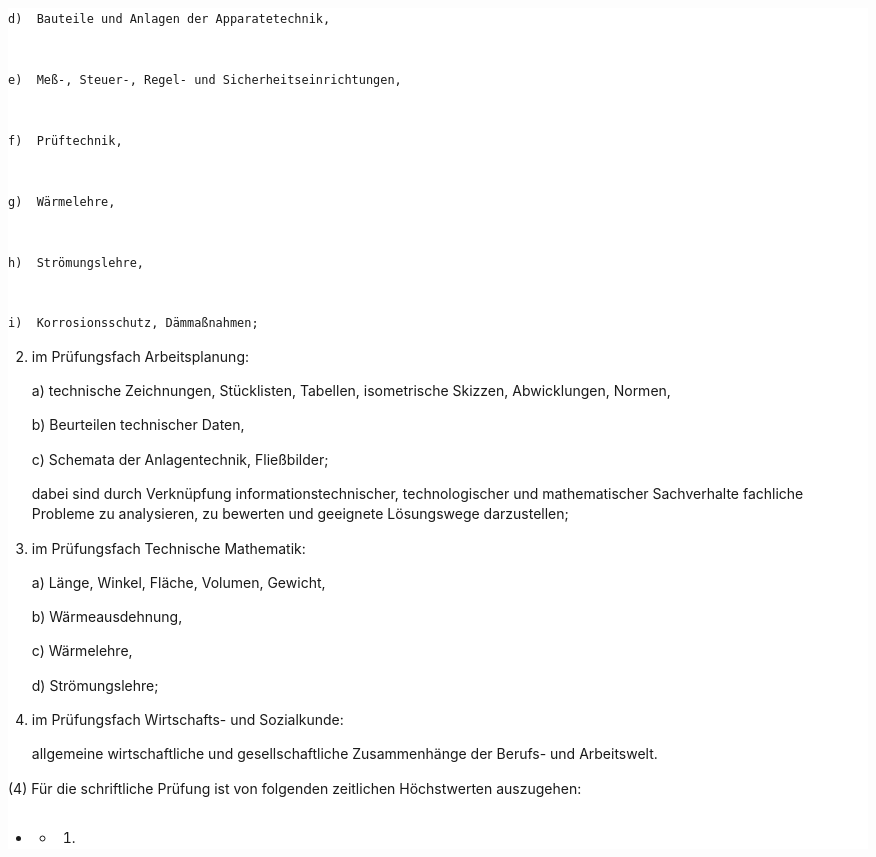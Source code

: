 
    d)  Bauteile und Anlagen der Apparatetechnik,


    e)  Meß-, Steuer-, Regel- und Sicherheitseinrichtungen,


    f)  Prüftechnik,


    g)  Wärmelehre,


    h)  Strömungslehre,


    i)  Korrosionsschutz, Dämmaßnahmen;





2.  im Prüfungsfach Arbeitsplanung:

    a)  technische Zeichnungen, Stücklisten, Tabellen, isometrische Skizzen,
        Abwicklungen, Normen,


    b)  Beurteilen technischer Daten,


    c)  Schemata der Anlagentechnik, Fließbilder;




    dabei sind durch Verknüpfung informationstechnischer, technologischer
    und mathematischer Sachverhalte fachliche Probleme zu analysieren, zu
    bewerten und geeignete Lösungswege darzustellen;


3.  im Prüfungsfach Technische Mathematik:

    a)  Länge, Winkel, Fläche, Volumen, Gewicht,


    b)  Wärmeausdehnung,


    c)  Wärmelehre,


    d)  Strömungslehre;





4.  im Prüfungsfach Wirtschafts- und Sozialkunde:

    allgemeine wirtschaftliche und gesellschaftliche Zusammenhänge der
    Berufs- und Arbeitswelt.




(4) Für die schriftliche Prüfung ist von folgenden zeitlichen
Höchstwerten auszugehen:

##

*    *   1.
